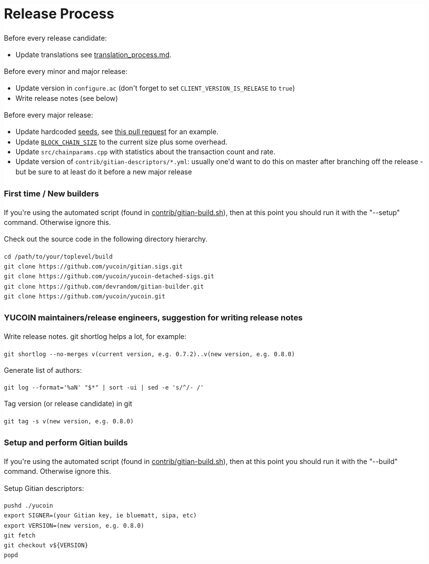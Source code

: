 Release Process
====================

Before every release candidate:

* Update translations see [translation_process.md](https://github.com/yucoin/yucoin/blob/master/doc/translation_process.md#synchronising-translations).

Before every minor and major release:

* Update version in `configure.ac` (don't forget to set `CLIENT_VERSION_IS_RELEASE` to `true`)
* Write release notes (see below)

Before every major release:

* Update hardcoded [seeds](/contrib/seeds/README.md), see [this pull request](https://github.com/bitcoin/bitcoin/pull/7415) for an example.
* Update [`BLOCK_CHAIN_SIZE`](/src/qt/intro.cpp) to the current size plus some overhead.
* Update `src/chainparams.cpp` with statistics about the transaction count and rate.
* Update version of `contrib/gitian-descriptors/*.yml`: usually one'd want to do this on master after branching off the release - but be sure to at least do it before a new major release

### First time / New builders

If you're using the automated script (found in [contrib/gitian-build.sh](/contrib/gitian-build.sh)), then at this point you should run it with the "--setup" command. Otherwise ignore this.

Check out the source code in the following directory hierarchy.

    cd /path/to/your/toplevel/build
    git clone https://github.com/yucoin/gitian.sigs.git
    git clone https://github.com/yucoin/yucoin-detached-sigs.git
    git clone https://github.com/devrandom/gitian-builder.git
    git clone https://github.com/yucoin/yucoin.git

### YUCOIN maintainers/release engineers, suggestion for writing release notes

Write release notes. git shortlog helps a lot, for example:

    git shortlog --no-merges v(current version, e.g. 0.7.2)..v(new version, e.g. 0.8.0)


Generate list of authors:

    git log --format='%aN' "$*" | sort -ui | sed -e 's/^/- /'

Tag version (or release candidate) in git

    git tag -s v(new version, e.g. 0.8.0)

### Setup and perform Gitian builds

If you're using the automated script (found in [contrib/gitian-build.sh](/contrib/gitian-build.sh)), then at this point you should run it with the "--build" command. Otherwise ignore this.

Setup Gitian descriptors:

    pushd ./yucoin
    export SIGNER=(your Gitian key, ie bluematt, sipa, etc)
    export VERSION=(new version, e.g. 0.8.0)
    git fetch
    git checkout v${VERSION}
    popd
